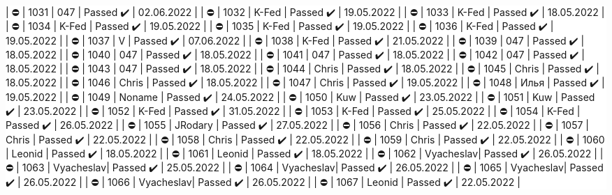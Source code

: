 | :no_entry:     | 1031 | 047     | Passed :heavy_check_mark: | 02.06.2022 |
| :no_entry:     | 1032 | K-Fed   | Passed :heavy_check_mark: | 19.05.2022 |
| :no_entry:     | 1033 | K-Fed   | Passed :heavy_check_mark: | 18.05.2022 |
| :no_entry:     | 1034 | K-Fed   | Passed :heavy_check_mark: | 19.05.2022 |
| :no_entry:     | 1035 | K-Fed   | Passed :heavy_check_mark: | 19.05.2022 |
| :no_entry:     | 1036 | K-Fed   | Passed :heavy_check_mark: | 19.05.2022 |
| :no_entry:     | 1037 | V       | Passed :heavy_check_mark: | 07.06.2022 |
| :no_entry:     | 1038 | K-Fed   | Passed :heavy_check_mark: | 21.05.2022 |
| :no_entry:     | 1039 | 047     | Passed :heavy_check_mark: | 18.05.2022 |
| :no_entry:     | 1040 | 047     | Passed :heavy_check_mark: | 18.05.2022 |
| :no_entry:     | 1041 | 047     | Passed :heavy_check_mark: | 18.05.2022 |
| :no_entry:     | 1042 | 047     | Passed :heavy_check_mark: | 18.05.2022 |
| :no_entry:     | 1043 | 047     | Passed :heavy_check_mark: | 18.05.2022 |
| :no_entry:     | 1044 | Chris   | Passed :heavy_check_mark: | 18.05.2022 |
| :no_entry:     | 1045 | Chris   | Passed :heavy_check_mark: | 18.05.2022 |
| :no_entry:     | 1046 | Chris   | Passed :heavy_check_mark: | 18.05.2022 |
| :no_entry:     | 1047 | Chris   | Passed :heavy_check_mark: | 19.05.2022 |
| :no_entry:     | 1048 | Илья    | Passed :heavy_check_mark: | 19.05.2022 |
| :no_entry:     | 1049 | Noname  | Passed :heavy_check_mark: | 24.05.2022 |
| :no_entry:     | 1050 | Kuw     | Passed :heavy_check_mark: | 23.05.2022 |
| :no_entry:     | 1051 | Kuw     | Passed :heavy_check_mark: | 23.05.2022 |
| :no_entry:     | 1052 | K-Fed   | Passed :heavy_check_mark: | 31.05.2022 |
| :no_entry:     | 1053 | K-Fed   | Passed :heavy_check_mark: | 25.05.2022 |
| :no_entry:     | 1054 | K-Fed   | Passed :heavy_check_mark: | 26.05.2022 |
| :no_entry:     | 1055 | JRodary | Passed :heavy_check_mark: | 27.05.2022 |
| :no_entry:     | 1056 | Chris   | Passed :heavy_check_mark: | 22.05.2022 |
| :no_entry:     | 1057 | Chris   | Passed :heavy_check_mark: | 22.05.2022 |
| :no_entry:     | 1058 | Chris   | Passed :heavy_check_mark: | 22.05.2022 |
| :no_entry:     | 1059 | Chris   | Passed :heavy_check_mark: | 22.05.2022 |
| :no_entry:     | 1060 | Leonid  | Passed :heavy_check_mark: | 18.05.2022 |
| :no_entry:     | 1061 | Leonid  | Passed :heavy_check_mark: | 18.05.2022 |
| :no_entry:     | 1062 | Vyacheslav| Passed :heavy_check_mark: | 26.05.2022 |
| :no_entry:     | 1063 | Vyacheslav| Passed :heavy_check_mark: | 25.05.2022 |
| :no_entry:     | 1064 | Vyacheslav| Passed :heavy_check_mark: | 26.05.2022 |
| :no_entry:     | 1065 | Vyacheslav| Passed :heavy_check_mark: | 26.05.2022 |
| :no_entry:     | 1066 | Vyacheslav| Passed :heavy_check_mark: | 26.05.2022 |
| :no_entry:     | 1067 | Leonid | Passed :heavy_check_mark: | 22.05.2022 |